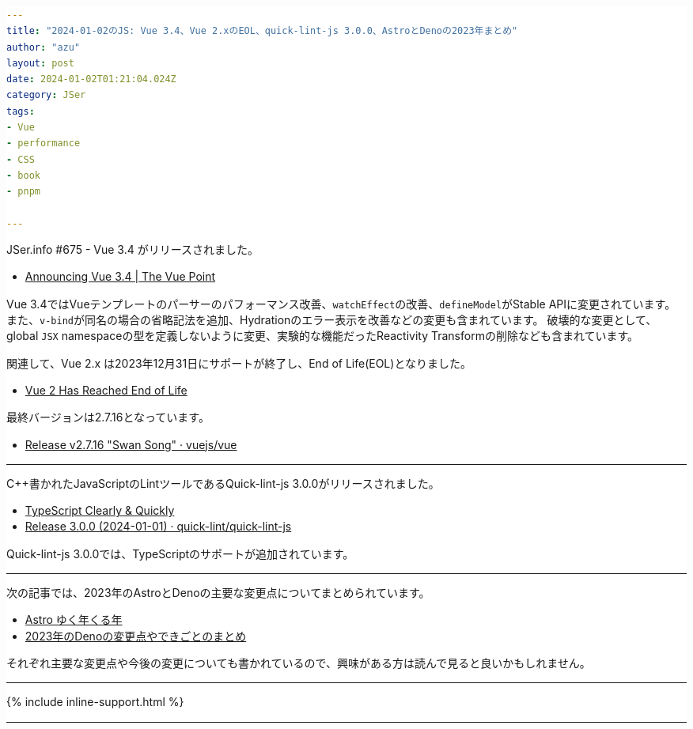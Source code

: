 ```yaml
---
title: "2024-01-02のJS: Vue 3.4、Vue 2.xのEOL、quick-lint-js 3.0.0、AstroとDenoの2023年まとめ"
author: "azu"
layout: post
date: 2024-01-02T01:21:04.024Z
category: JSer
tags:
- Vue
- performance
- CSS
- book
- pnpm

---
```


JSer.info #675 - Vue 3.4 がリリースされました。

- [Announcing Vue 3.4 | The Vue Point](https://blog.vuejs.org/posts/vue-3-4)

Vue 3.4ではVueテンプレートのパーサーのパフォーマンス改善、`watchEffect`の改善、`defineModel`がStable APIに変更されています。
また、`v-bind`が同名の場合の省略記法を追加、Hydrationのエラー表示を改善などの変更も含まれています。
破壊的な変更として、global `JSX` namespaceの型を定義しないように変更、実験的な機能だったReactivity Transformの削除なども含まれています。

関連して、Vue 2.x は2023年12月31日にサポートが終了し、End of Life(EOL)となりました。

- [Vue 2 Has Reached End of Life](https://v2.vuejs.org/eol/)

最終バージョンは2.7.16となっています。

- [Release v2.7.16 &quot;Swan Song&quot; · vuejs/vue](https://github.com/vuejs/vue/releases/tag/v2.7.16)

---

C++書かれたJavaScriptのLintツールであるQuick-lint-js 3.0.0がリリースされました。

- [TypeScript Clearly & Quickly](https://quick-lint-js.com/blog/version-3.0/)
- [Release 3.0.0 (2024-01-01) · quick-lint/quick-lint-js](https://github.com/quick-lint/quick-lint-js/releases/tag/3.0.0)

Quick-lint-js 3.0.0では、TypeScriptのサポートが追加されています。

---

次の記事では、2023年のAstroとDenoの主要な変更点についてまとめられています。

- [Astro ゆく年くる年](https://zenn.dev/morinokami/articles/astro-2023-2024)
- [2023年のDenoの変更点やできごとのまとめ](https://zenn.dev/uki00a/articles/whats-new-for-deno-in-2023)

それぞれ主要な変更点や今後の変更についても書かれているので、興味がある方は読んで見ると良いかもしれません。

----

{% include inline-support.html %}

----
